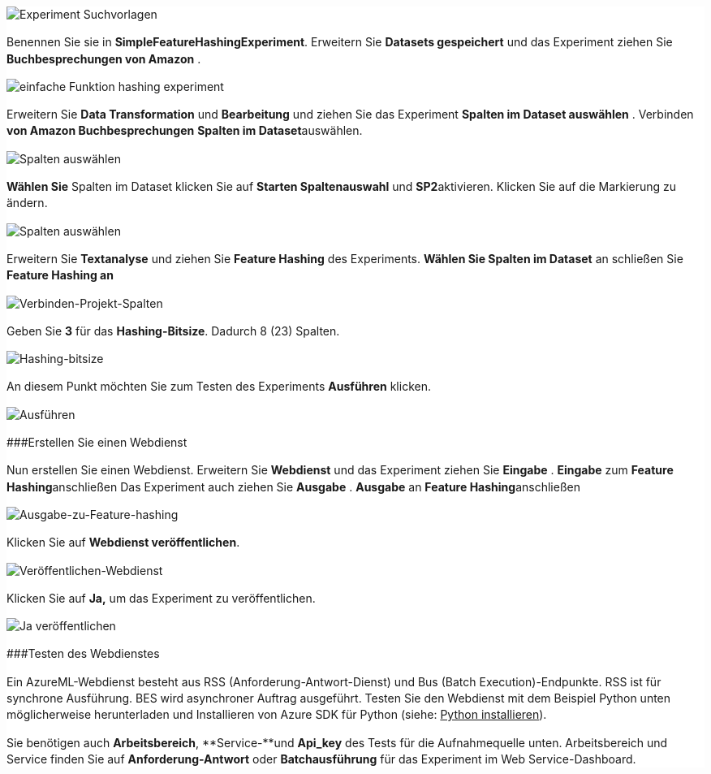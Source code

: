 ![Experiment Suchvorlagen](./media/machine-learning-manage-web-service-endpoints-using-api-management/search-experiment-templates.png)

Benennen Sie sie in **SimpleFeatureHashingExperiment**. Erweitern Sie **Datasets gespeichert** und das Experiment ziehen Sie **Buchbesprechungen von Amazon** .

![einfache Funktion hashing experiment](./media/machine-learning-manage-web-service-endpoints-using-api-management/simple-feature-hashing-experiment.png)

Erweitern Sie **Data Transformation** und **Bearbeitung** und ziehen Sie das Experiment **Spalten im Dataset auswählen** . Verbinden **von Amazon Buchbesprechungen** **Spalten im Dataset**auswählen.

![Spalten auswählen](./media/machine-learning-manage-web-service-endpoints-using-api-management/project-columns.png)

**Wählen Sie** Spalten im Dataset klicken Sie auf **Starten Spaltenauswahl** und **SP2**aktivieren. Klicken Sie auf die Markierung zu ändern.

![Spalten auswählen](./media/machine-learning-manage-web-service-endpoints-using-api-management/select-columns.png)

Erweitern Sie **Textanalyse** und ziehen Sie **Feature Hashing** des Experiments. **Wählen Sie Spalten im Dataset** an schließen Sie **Feature Hashing an**

![Verbinden-Projekt-Spalten](./media/machine-learning-manage-web-service-endpoints-using-api-management/connect-project-columns.png)

Geben Sie **3** für das **Hashing-Bitsize**. Dadurch 8 (23) Spalten.

![Hashing-bitsize](./media/machine-learning-manage-web-service-endpoints-using-api-management/hashing-bitsize.png)

An diesem Punkt möchten Sie zum Testen des Experiments **Ausführen** klicken.

![Ausführen](./media/machine-learning-manage-web-service-endpoints-using-api-management/run.png)

###<a name="create-a-web-service"></a>Erstellen Sie einen Webdienst

Nun erstellen Sie einen Webdienst. Erweitern Sie **Webdienst** und das Experiment ziehen Sie **Eingabe** . **Eingabe** zum **Feature Hashing**anschließen Das Experiment auch ziehen Sie **Ausgabe** . **Ausgabe** an **Feature Hashing**anschließen

![Ausgabe-zu-Feature-hashing](./media/machine-learning-manage-web-service-endpoints-using-api-management/output-to-feature-hashing.png)

Klicken Sie auf **Webdienst veröffentlichen**.

![Veröffentlichen-Webdienst](./media/machine-learning-manage-web-service-endpoints-using-api-management/publish-web-service.png)

Klicken Sie auf **Ja,** um das Experiment zu veröffentlichen.

![Ja veröffentlichen](./media/machine-learning-manage-web-service-endpoints-using-api-management/yes-to-publish.png)

###<a name="test-the-web-service"></a>Testen des Webdienstes

Ein AzureML-Webdienst besteht aus RSS (Anforderung-Antwort-Dienst) und Bus (Batch Execution)-Endpunkte. RSS ist für synchrone Ausführung. BES wird asynchroner Auftrag ausgeführt. Testen Sie den Webdienst mit dem Beispiel Python unten möglicherweise herunterladen und Installieren von Azure SDK für Python (siehe: [Python installieren](../python-how-to-install.md)).

Sie benötigen auch **Arbeitsbereich**, **Service-**und **Api_key** des Tests für die Aufnahmequelle unten. Arbeitsbereich und Service finden Sie auf **Anforderung-Antwort** oder **Batchausführung** für das Experiment im Web Service-Dashboard.
